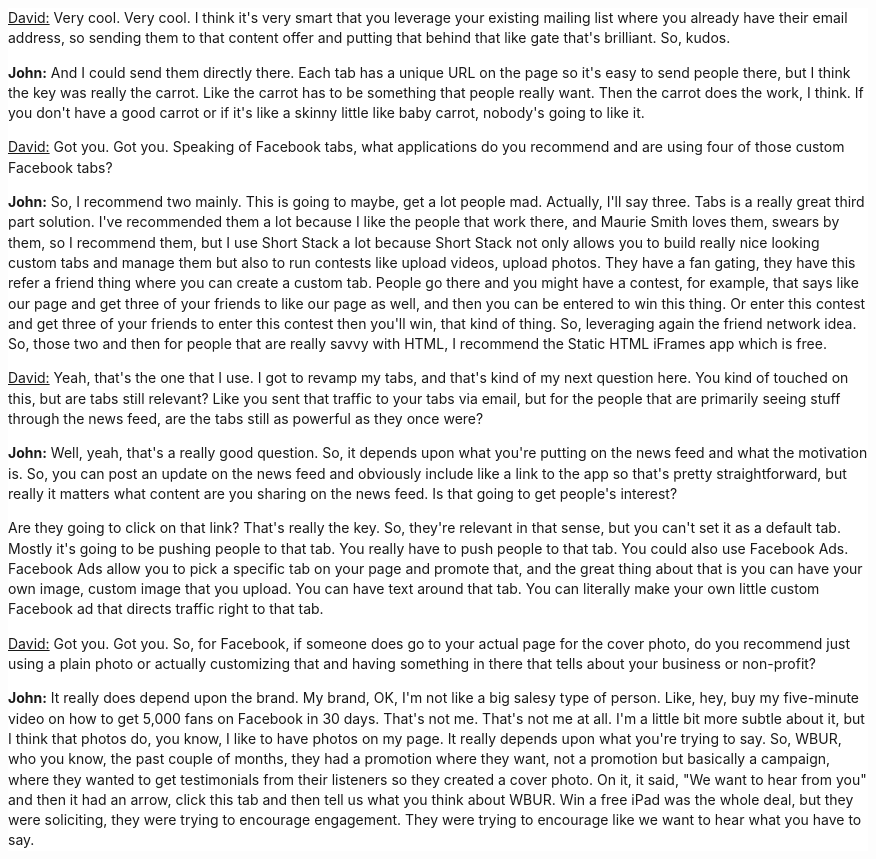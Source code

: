 <span style="text-decoration: underline;">David:</span> Very cool. Very cool. I think it's very smart that you leverage your existing mailing list where you already have their email address, so sending them to that content offer and putting that behind that like gate that's brilliant. So, kudos.

**John:** And I could send them directly there. Each tab has a unique URL on the page so it's easy to send people there, but I think the key was really the carrot. Like the carrot has to be something that people really want. Then the carrot does the work, I think. If you don't have a good carrot or if it's like a skinny little like baby carrot, nobody's going to like it.

<span style="text-decoration: underline;">David:</span> Got you. Got you. Speaking of Facebook tabs, what applications do you recommend and are using four of those custom Facebook tabs?

**John:** So, I recommend two mainly. This is going to maybe, get a lot people mad. Actually, I'll say three. Tabs is a really great third part solution. I've recommended them a lot because I like the people that work there, and Maurie Smith loves them, swears by them, so I recommend them, but I use Short Stack a lot because Short Stack not only allows you to build really nice looking custom tabs and manage them but also to run contests like upload videos, upload photos. They have a fan gating, they have this refer a friend thing where you can create a custom tab. People go there and you might have a contest, for example, that says like our page and get three of your friends to like our page as well, and then you can be entered to win this thing. Or enter this contest and get three of your friends to enter this contest then you'll win, that kind of thing. So, leveraging again the friend network idea. So, those two and then for people that are really savvy with HTML, I recommend the Static HTML iFrames app which is free.

<span style="text-decoration: underline;">David:</span> Yeah, that's the one that I use. I got to revamp my tabs, and that's kind of my next question here. You kind of touched on this, but are tabs still relevant? Like you sent that traffic to your tabs via email, but for the people that are primarily seeing stuff through the news feed, are the tabs still as powerful as they once were?

**John:** Well, yeah, that's a really good question. So, it depends upon what you're putting on the news feed and what the motivation is. So, you can post an update on the news feed and obviously include like a link to the app so that's pretty straightforward, but really it matters what content are you sharing on the news feed. Is that going to get people's interest?

Are they going to click on that link? That's really the key. So, they're relevant in that sense, but you can't set it as a default tab. Mostly it's going to be pushing people to that tab. You really have to push people to that tab. You could also use Facebook Ads. Facebook Ads allow you to pick a specific tab on your page and promote that, and the great thing about that is you can have your own image, custom image that you upload. You can have text around that tab. You can literally make your own little custom Facebook ad that directs traffic right to that tab.

<span style="text-decoration: underline;">David:</span> Got you. Got you. So, for Facebook, if someone does go to your actual page for the cover photo, do you recommend just using a plain photo or actually customizing that and having something in there that tells about your business or non-profit?

**John:** It really does depend upon the brand. My brand, OK, I'm not like a big salesy type of person. Like, hey, buy my five-minute video on how to get 5,000 fans on Facebook in 30 days. That's not me. That's not me at all. I'm a little bit more subtle about it, but I think that photos do, you know, I like to have photos on my page. It really depends upon what you're trying to say. So, WBUR, who you know, the past couple of months, they had a promotion where they want, not a promotion but basically a campaign, where they wanted to get testimonials from their listeners so they created a cover photo. On it, it said, "We want to hear from you" and then it had an arrow, click this tab and then tell us what you think about WBUR. Win a free iPad was the whole deal, but they were soliciting, they were trying to encourage engagement. They were trying to encourage like we want to hear what you have to say.
